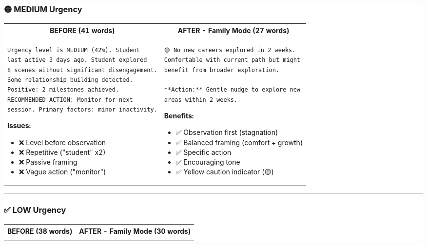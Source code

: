 
### 🟡 MEDIUM Urgency

<table>
<tr>
<th>BEFORE (41 words)</th>
<th>AFTER - Family Mode (27 words)</th>
</tr>
<tr>
<td>

```
Urgency level is MEDIUM (42%). Student
last active 3 days ago. Student explored
8 scenes without significant disengagement.
Some relationship building detected.
Positive: 2 milestones achieved.
RECOMMENDED ACTION: Monitor for next
session. Primary factors: minor inactivity.
```

**Issues:**
- ❌ Level before observation
- ❌ Repetitive ("student" x2)
- ❌ Passive framing
- ❌ Vague action ("monitor")

</td>
<td>

```
🟡 No new careers explored in 2 weeks.
Comfortable with current path but might
benefit from broader exploration.

**Action:** Gentle nudge to explore new
areas within 2 weeks.
```

**Benefits:**
- ✅ Observation first (stagnation)
- ✅ Balanced framing (comfort + growth)
- ✅ Specific action
- ✅ Encouraging tone
- ✅ Yellow caution indicator (🟡)

</td>
</tr>
</table>

---

### ✅ LOW Urgency

<table>
<tr>
<th>BEFORE (38 words)</th>
<th>AFTER - Family Mode (30 words)</th>
</tr>
<tr>
<td>
